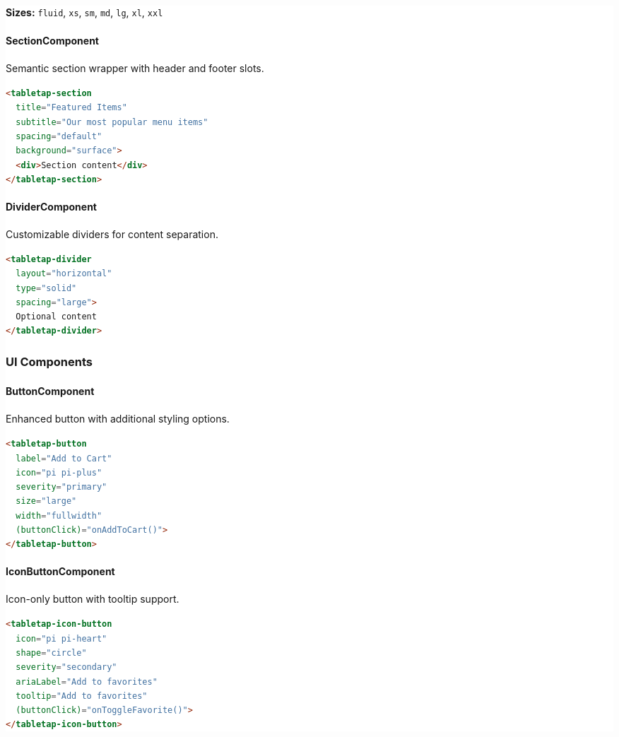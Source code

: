 **Sizes:** `fluid`, `xs`, `sm`, `md`, `lg`, `xl`, `xxl`

#### SectionComponent
Semantic section wrapper with header and footer slots.

```html
<tabletap-section
  title="Featured Items"
  subtitle="Our most popular menu items"
  spacing="default"
  background="surface">
  <div>Section content</div>
</tabletap-section>
```

#### DividerComponent
Customizable dividers for content separation.

```html
<tabletap-divider
  layout="horizontal"
  type="solid"
  spacing="large">
  Optional content
</tabletap-divider>
```

### UI Components

#### ButtonComponent
Enhanced button with additional styling options.

```html
<tabletap-button
  label="Add to Cart"
  icon="pi pi-plus"
  severity="primary"
  size="large"
  width="fullwidth"
  (buttonClick)="onAddToCart()">
</tabletap-button>
```

#### IconButtonComponent
Icon-only button with tooltip support.

```html
<tabletap-icon-button
  icon="pi pi-heart"
  shape="circle"
  severity="secondary"
  ariaLabel="Add to favorites"
  tooltip="Add to favorites"
  (buttonClick)="onToggleFavorite()">
</tabletap-icon-button>
```
